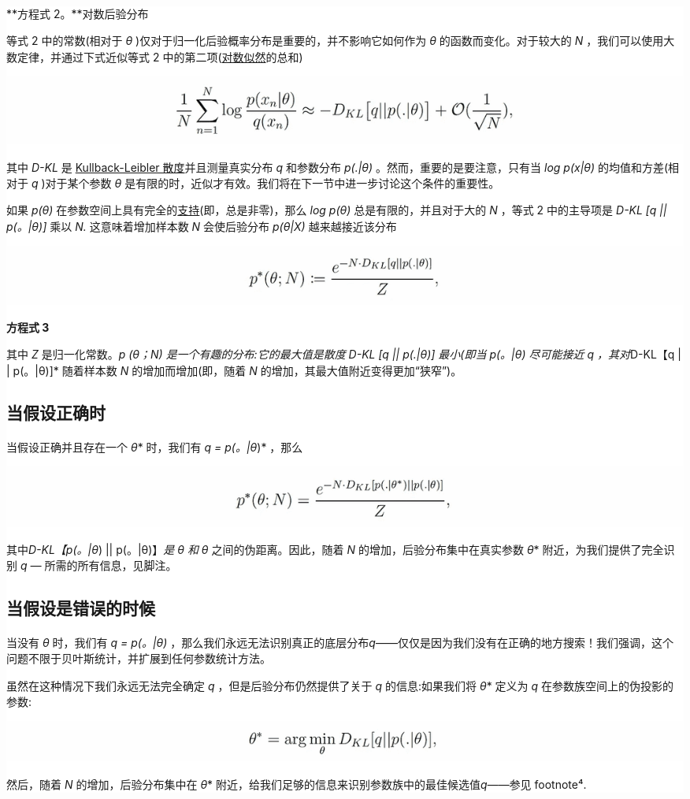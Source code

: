 **方程式 2。**对数后验分布

等式 2 中的常数(相对于 *θ* )仅对于归一化后验概率分布是重要的，并不影响它如何作为 *θ* 的函数而变化。对于较大的 *N* ，我们可以使用大数定律，并通过下式近似等式 2 中的第二项([对数似然](https://en.wikipedia.org/wiki/Likelihood_function)的总和)

![](img/6b30f385f15496bce3fd576bbc0ab12d.png)

其中 *D-KL* 是 [Kullback-Leibler 散度](https://en.wikipedia.org/wiki/Kullback%E2%80%93Leibler_divergence)并且测量真实分布 *q* 和参数分布 *p(.|θ)* 。然而，重要的是要注意，只有当 *log p(x|θ)* 的均值和方差(相对于 *q* )对于某个参数 *θ* 是有限的时，近似才有效。我们将在下一节中进一步讨论这个条件的重要性。

如果 *p(θ)* 在参数空间上具有完全的[支持](https://en.wikipedia.org/wiki/Support_(mathematics))(即，总是非零)，那么 *log p(θ)* 总是有限的，并且对于大的 *N* ，等式 2 中的主导项是 *D-KL [q || p(。|θ)]* 乘以 *N.* 这意味着增加样本数 *N* 会使后验分布 *p(θ|X)* 越来越接近该分布

![](img/2e5aa6b1fd2a8585d334812ce68cf367.png)

**方程式 3**

其中 *Z* 是归一化常数。*p *(θ；N)* 是一个有趣的分布:它的最大值是散度 *D-KL [q || p(.|θ)]* 最小(即当 *p(。|θ)* 尽可能接近 *q* ，其对*D-KL【q | | p(。|θ)]* 随着样本数 *N* 的增加而增加(即，随着 *N* 的增加，其最大值附近变得更加“狭窄”)。

## 当假设正确时

当假设正确并且存在一个 *θ** 时，我们有 *q = p(。|θ*)* ，那么

![](img/936cb40e25d298500736de9d1a2bc9c7.png)

其中*D-KL【p(。|θ*) || p(。|θ)】*是 *θ* 和 *θ** 之间的伪距离。因此，随着 *N* 的增加，后验分布集中在真实参数 *θ** 附近，为我们提供了完全识别 *q —* 所需的所有信息，见脚注。

## 当假设是错误的时候

当没有 *θ* 时，我们有 *q = p(。|θ)* ，那么我们永远无法识别真正的底层分布*q*——仅仅是因为我们没有在正确的地方搜索！我们强调，这个问题不限于贝叶斯统计，并扩展到任何参数统计方法。

虽然在这种情况下我们永远无法完全确定 *q* ，但是后验分布仍然提供了关于 *q* 的信息:如果我们将 *θ** 定义为 *q* 在参数族空间上的伪投影的参数:

![](img/94da423805c0beb0c665c1c83315895c.png)

然后，随着 *N* 的增加，后验分布集中在 *θ** 附近，给我们足够的信息来识别参数族中的最佳候选值*q*——参见 footnote⁴.
